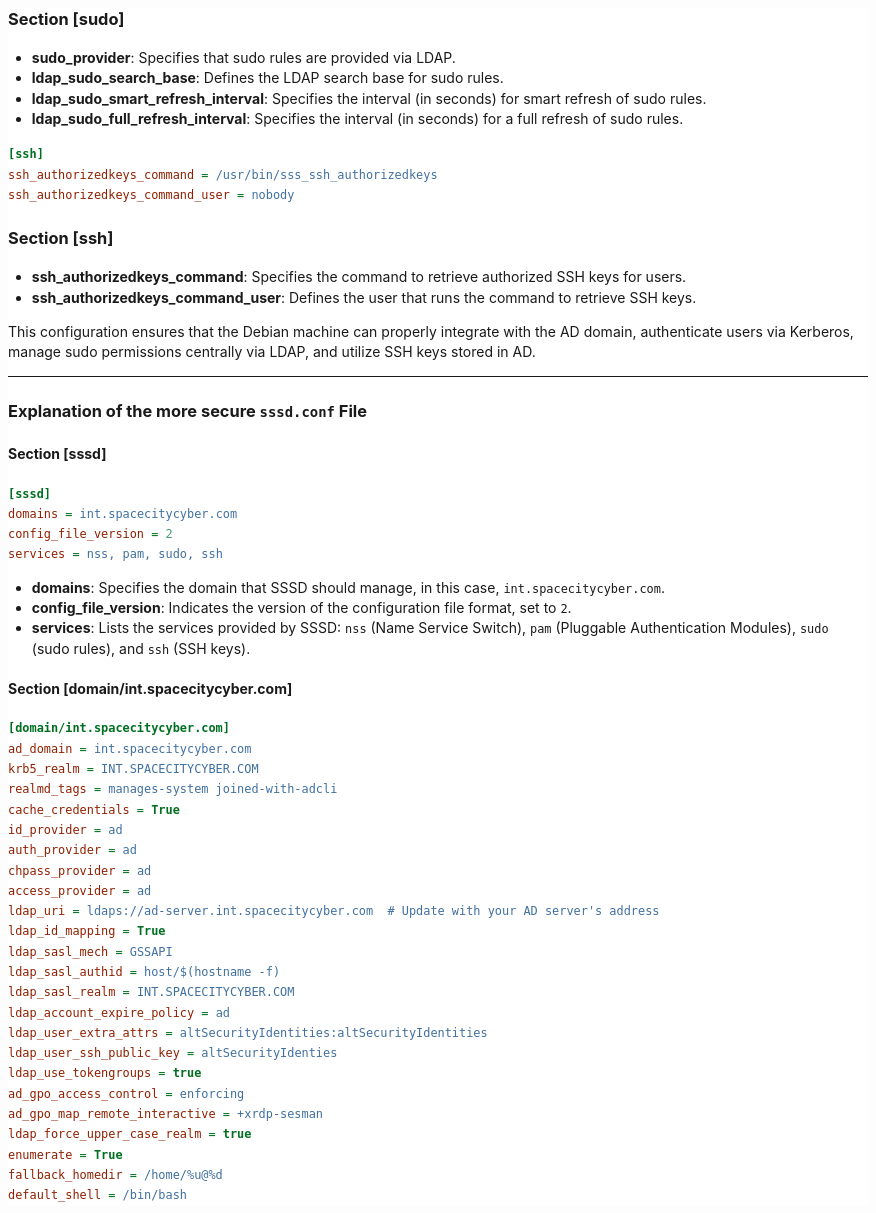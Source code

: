 ### Section [sudo]
- **sudo_provider**: Specifies that sudo rules are provided via LDAP.
- **ldap_sudo_search_base**: Defines the LDAP search base for sudo rules.
- **ldap_sudo_smart_refresh_interval**: Specifies the interval (in seconds) for smart refresh of sudo rules.
- **ldap_sudo_full_refresh_interval**: Specifies the interval (in seconds) for a full refresh of sudo rules.

```ini
[ssh]
ssh_authorizedkeys_command = /usr/bin/sss_ssh_authorizedkeys
ssh_authorizedkeys_command_user = nobody
```

### Section [ssh]
- **ssh_authorizedkeys_command**: Specifies the command to retrieve authorized SSH keys for users.
- **ssh_authorizedkeys_command_user**: Defines the user that runs the command to retrieve SSH keys.

This configuration ensures that the Debian machine can properly integrate with the AD domain, authenticate users via Kerberos, manage sudo permissions centrally via LDAP, and utilize SSH keys stored in AD.

---
### Explanation of the more secure `sssd.conf` File

#### Section [sssd] 
```ini
[sssd]
domains = int.spacecitycyber.com
config_file_version = 2
services = nss, pam, sudo, ssh
```

- **domains**: Specifies the domain that SSSD should manage, in this case, `int.spacecitycyber.com`.
- **config_file_version**: Indicates the version of the configuration file format, set to `2`.
- **services**: Lists the services provided by SSSD: `nss` (Name Service Switch), `pam` (Pluggable Authentication Modules), `sudo` (sudo rules), and `ssh` (SSH keys).

#### Section [domain/int.spacecitycyber.com] 
```ini
[domain/int.spacecitycyber.com]
ad_domain = int.spacecitycyber.com
krb5_realm = INT.SPACECITYCYBER.COM
realmd_tags = manages-system joined-with-adcli
cache_credentials = True
id_provider = ad
auth_provider = ad
chpass_provider = ad
access_provider = ad
ldap_uri = ldaps://ad-server.int.spacecitycyber.com  # Update with your AD server's address
ldap_id_mapping = True
ldap_sasl_mech = GSSAPI
ldap_sasl_authid = host/$(hostname -f)
ldap_sasl_realm = INT.SPACECITYCYBER.COM
ldap_account_expire_policy = ad
ldap_user_extra_attrs = altSecurityIdentities:altSecurityIdentities
ldap_user_ssh_public_key = altSecurityIdenties
ldap_use_tokengroups = true
ad_gpo_access_control = enforcing
ad_gpo_map_remote_interactive = +xrdp-sesman
ldap_force_upper_case_realm = true
enumerate = True
fallback_homedir = /home/%u@%d
default_shell = /bin/bash
```